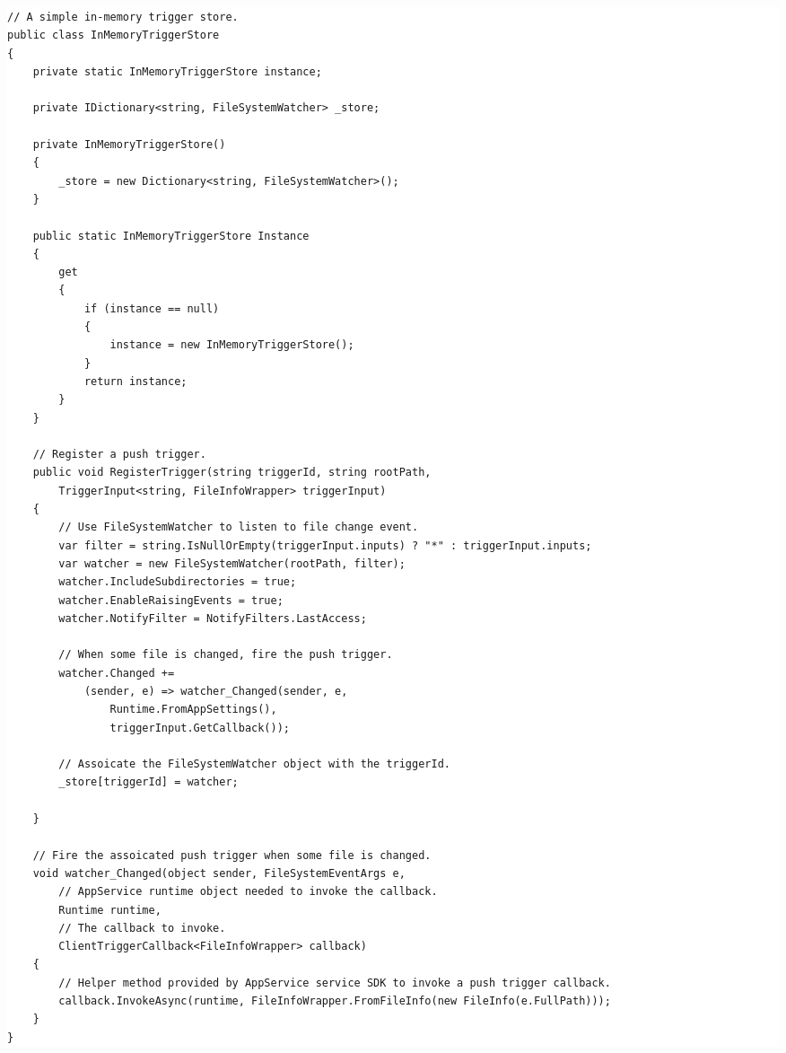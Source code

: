     // A simple in-memory trigger store.
    public class InMemoryTriggerStore
    {
        private static InMemoryTriggerStore instance;

        private IDictionary<string, FileSystemWatcher> _store;

        private InMemoryTriggerStore()
        {
            _store = new Dictionary<string, FileSystemWatcher>();
        }

        public static InMemoryTriggerStore Instance
        {
            get
            {
                if (instance == null)
                {
                    instance = new InMemoryTriggerStore();
                }
                return instance;
            }
        }

        // Register a push trigger.
        public void RegisterTrigger(string triggerId, string rootPath,
            TriggerInput<string, FileInfoWrapper> triggerInput)
        {
            // Use FileSystemWatcher to listen to file change event.
            var filter = string.IsNullOrEmpty(triggerInput.inputs) ? "*" : triggerInput.inputs;
            var watcher = new FileSystemWatcher(rootPath, filter);
            watcher.IncludeSubdirectories = true;
            watcher.EnableRaisingEvents = true;
            watcher.NotifyFilter = NotifyFilters.LastAccess;

            // When some file is changed, fire the push trigger.
            watcher.Changed +=
                (sender, e) => watcher_Changed(sender, e,
                    Runtime.FromAppSettings(),
                    triggerInput.GetCallback());

            // Assoicate the FileSystemWatcher object with the triggerId.
            _store[triggerId] = watcher;

        }

        // Fire the assoicated push trigger when some file is changed.
        void watcher_Changed(object sender, FileSystemEventArgs e,
            // AppService runtime object needed to invoke the callback.
            Runtime runtime,
            // The callback to invoke.
            ClientTriggerCallback<FileInfoWrapper> callback)
        {
            // Helper method provided by AppService service SDK to invoke a push trigger callback.
            callback.InvokeAsync(runtime, FileInfoWrapper.FromFileInfo(new FileInfo(e.FullPath)));
        }
    }
